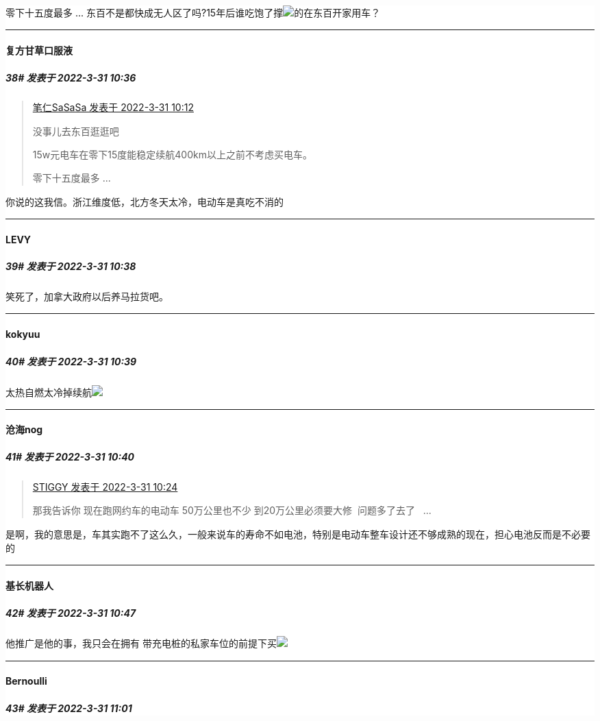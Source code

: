 零下十五度最多 ...</blockquote>
东百不是都快成无人区了吗?15年后谁吃饱了撑<img src="https://static.saraba1st.com/image/smiley/face2017/048.png" referrerpolicy="no-referrer">的在东百开家用车？

*****

####  复方甘草口服液  
##### 38#       发表于 2022-3-31 10:36

<blockquote><a href="httphttps://bbs.saraba1st.com/2b/forum.php?mod=redirect&amp;goto=findpost&amp;pid=55255622&amp;ptid=2061453" target="_blank">笔仁SaSaSa 发表于 2022-3-31 10:12</a>

没事儿去东百逛逛吧

15w元电车在零下15度能稳定续航400km以上之前不考虑买电车。

零下十五度最多 ...</blockquote>
你说的这我信。浙江维度低，北方冬天太冷，电动车是真吃不消的

*****

####  LEVY  
##### 39#       发表于 2022-3-31 10:38

笑死了，加拿大政府以后养马拉货吧。

*****

####  kokyuu  
##### 40#       发表于 2022-3-31 10:39

太热自燃太冷掉续航<img src="https://static.saraba1st.com/image/smiley/face2017/124.png" referrerpolicy="no-referrer">

*****

####  沧海nog  
##### 41#       发表于 2022-3-31 10:40

<blockquote><a href="httphttps://bbs.saraba1st.com/2b/forum.php?mod=redirect&amp;goto=findpost&amp;pid=55255785&amp;ptid=2061453" target="_blank">STIGGY 发表于 2022-3-31 10:24</a>

那我告诉你 现在跑网约车的电动车 50万公里也不少 到20万公里必须要大修  问题多了去了   ...</blockquote>
是啊，我的意思是，车其实跑不了这么久，一般来说车的寿命不如电池，特别是电动车整车设计还不够成熟的现在，担心电池反而是不必要的

*****

####  基长机器人  
##### 42#       发表于 2022-3-31 10:47

他推广是他的事，我只会在拥有 带充电桩的私家车位的前提下买<img src="https://static.saraba1st.com/image/smiley/face2017/018.png" referrerpolicy="no-referrer">

*****

####  Bernoulli  
##### 43#       发表于 2022-3-31 11:01
